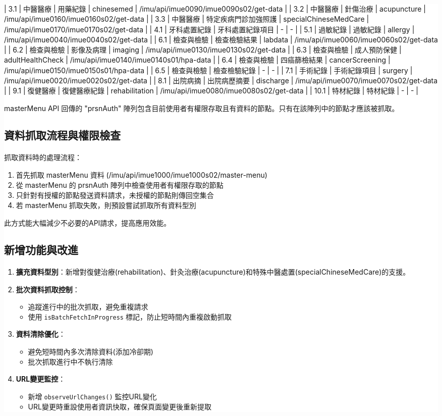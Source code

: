 | 3.1 | 中醫醫療 | 用藥紀錄 | chinesemed | /imu/api/imue0090/imue0090s02/get-data |
| 3.2 | 中醫醫療 | 針傷治療 | acupuncture | /imu/api/imue0160/imue0160s02/get-data |
| 3.3 | 中醫醫療 | 特定疾病門診加強照護 | specialChineseMedCare | /imu/api/imue0170/imue0170s02/get-data |
| 4.1 | 牙科處置紀錄 | 牙科處置紀錄項目 | - | - |
| 5.1 | 過敏紀錄 | 過敏紀錄 | allergy | /imu/api/imue0040/imue0040s02/get-data |
| 6.1 | 檢查與檢驗 | 檢查檢驗結果 | labdata | /imu/api/imue0060/imue0060s02/get-data |
| 6.2 | 檢查與檢驗 | 影像及病理 | imaging | /imu/api/imue0130/imue0130s02/get-data |
| 6.3 | 檢查與檢驗 | 成人預防保健 | adultHealthCheck | /imu/api/imue0140/imue0140s01/hpa-data |
| 6.4 | 檢查與檢驗 | 四癌篩檢結果 | cancerScreening | /imu/api/imue0150/imue0150s01/hpa-data |
| 6.5 | 檢查與檢驗 | 檢查檢驗紀錄 | - | - |
| 7.1 | 手術紀錄 | 手術紀錄項目 | surgery | /imu/api/imue0020/imue0020s02/get-data |
| 8.1 | 出院病摘 | 出院病歷摘要 | discharge | /imu/api/imue0070/imue0070s02/get-data |
| 9.1 | 復健醫療 | 復健醫療紀錄 | rehabilitation | /imu/api/imue0080/imue0080s02/get-data |
| 10.1 | 特材紀錄 | 特材紀錄 | - | - |

masterMenu API 回傳的 "prsnAuth" 陣列包含目前使用者有權限存取且有資料的節點。只有在該陣列中的節點才應該被抓取。

## 資料抓取流程與權限檢查

抓取資料時的處理流程：

1. 首先抓取 masterMenu 資料 (/imu/api/imue1000/imue1000s02/master-menu)
2. 從 masterMenu 的 prsnAuth 陣列中檢查使用者有權限存取的節點
3. 只針對有授權的節點發送資料請求，未授權的節點則傳回空集合
4. 若 masterMenu 抓取失敗，則預設嘗試抓取所有資料型別

此方式能大幅減少不必要的API請求，提高應用效能。

## 新增功能與改進

1. **擴充資料型別**：新增對復健治療(rehabilitation)、針灸治療(acupuncture)和特殊中醫處置(specialChineseMedCare)的支援。

2. **批次資料抓取控制**：
   - 追蹤進行中的批次抓取，避免重複請求
   - 使用 `isBatchFetchInProgress` 標記，防止短時間內重複啟動抓取

3. **資料清除優化**：
   - 避免短時間內多次清除資料(添加冷卻期)
   - 批次抓取進行中不執行清除

4. **URL變更監控**：
   - 新增 `observeUrlChanges()` 監控URL變化
   - URL變更時重設使用者資訊快取，確保頁面變更後重新提取
